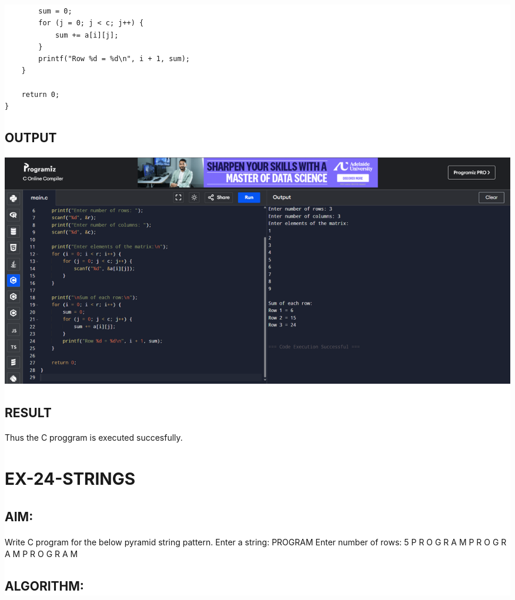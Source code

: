 ```
        sum = 0;
        for (j = 0; j < c; j++) {
            sum += a[i][j];
        }
        printf("Row %d = %d\n", i + 1, sum);
    }

    return 0;
}
```



## OUTPUT

![alt text](<Screenshot 2025-10-22 091611.png>)
 
 

 ## RESULT
 Thus the C proggram is executed succesfully.


# EX-24-STRINGS

## AIM:

Write C program for the below pyramid string pattern. Enter a string: PROGRAM Enter number of rows: 5 P R O G R A M P R O G R A M P R O G R A M

## ALGORITHM:
